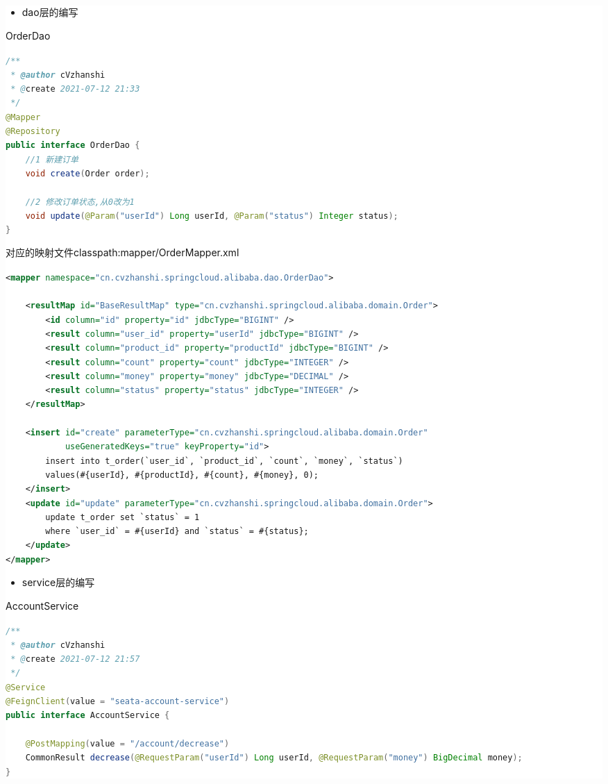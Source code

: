 - dao层的编写

OrderDao

```java
/**
 * @author cVzhanshi
 * @create 2021-07-12 21:33
 */
@Mapper
@Repository
public interface OrderDao {
    //1 新建订单
    void create(Order order);

    //2 修改订单状态,从0改为1
    void update(@Param("userId") Long userId, @Param("status") Integer status);
}
```

对应的映射文件classpath:mapper/OrderMapper.xml

```xml
<mapper namespace="cn.cvzhanshi.springcloud.alibaba.dao.OrderDao">

    <resultMap id="BaseResultMap" type="cn.cvzhanshi.springcloud.alibaba.domain.Order">
        <id column="id" property="id" jdbcType="BIGINT" />
        <result column="user_id" property="userId" jdbcType="BIGINT" />
        <result column="product_id" property="productId" jdbcType="BIGINT" />
        <result column="count" property="count" jdbcType="INTEGER" />
        <result column="money" property="money" jdbcType="DECIMAL" />
        <result column="status" property="status" jdbcType="INTEGER" />
    </resultMap>

    <insert id="create" parameterType="cn.cvzhanshi.springcloud.alibaba.domain.Order"
            useGeneratedKeys="true" keyProperty="id">
        insert into t_order(`user_id`, `product_id`, `count`, `money`, `status`)
        values(#{userId}, #{productId}, #{count}, #{money}, 0);
    </insert>
    <update id="update" parameterType="cn.cvzhanshi.springcloud.alibaba.domain.Order">
        update t_order set `status` = 1
        where `user_id` = #{userId} and `status` = #{status};
    </update>
</mapper>
```

- service层的编写

AccountService

```java
/**
 * @author cVzhanshi
 * @create 2021-07-12 21:57
 */
@Service
@FeignClient(value = "seata-account-service")
public interface AccountService {

    @PostMapping(value = "/account/decrease")
    CommonResult decrease(@RequestParam("userId") Long userId, @RequestParam("money") BigDecimal money);
}
```
